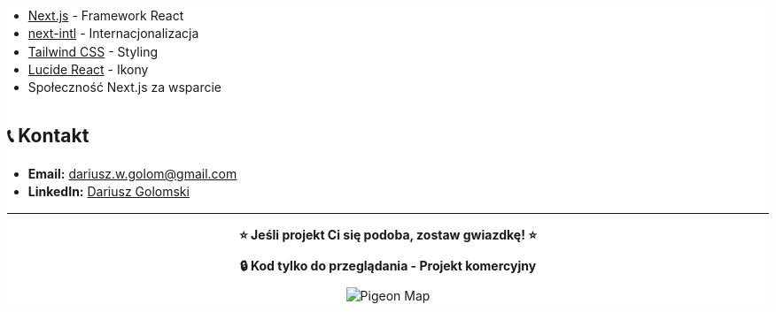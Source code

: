 - [Next.js](https://nextjs.org/) - Framework React
- [next-intl](https://next-intl-docs.vercel.app/) - Internacjonalizacja
- [Tailwind CSS](https://tailwindcss.com/) - Styling
- [Lucide React](https://lucide.dev/) - Ikony
- Społeczność Next.js za wsparcie

## 📞 Kontakt

- **Email:** dariusz.w.golom@gmail.com
- **LinkedIn:** [Dariusz Golomski](https://pl.linkedin.com/in/dariusz-golomski-462544226)

---

<div align="center">

**⭐ Jeśli projekt Ci się podoba, zostaw gwiazdkę! ⭐**

**🔒 Kod tylko do przeglądania - Projekt komercyjny**

![Pigeon Map](https://img.shields.io/badge/Made%20with-%E2%9D%A4%EF%B8%8F-red?style=for-the-badge)

</div>

